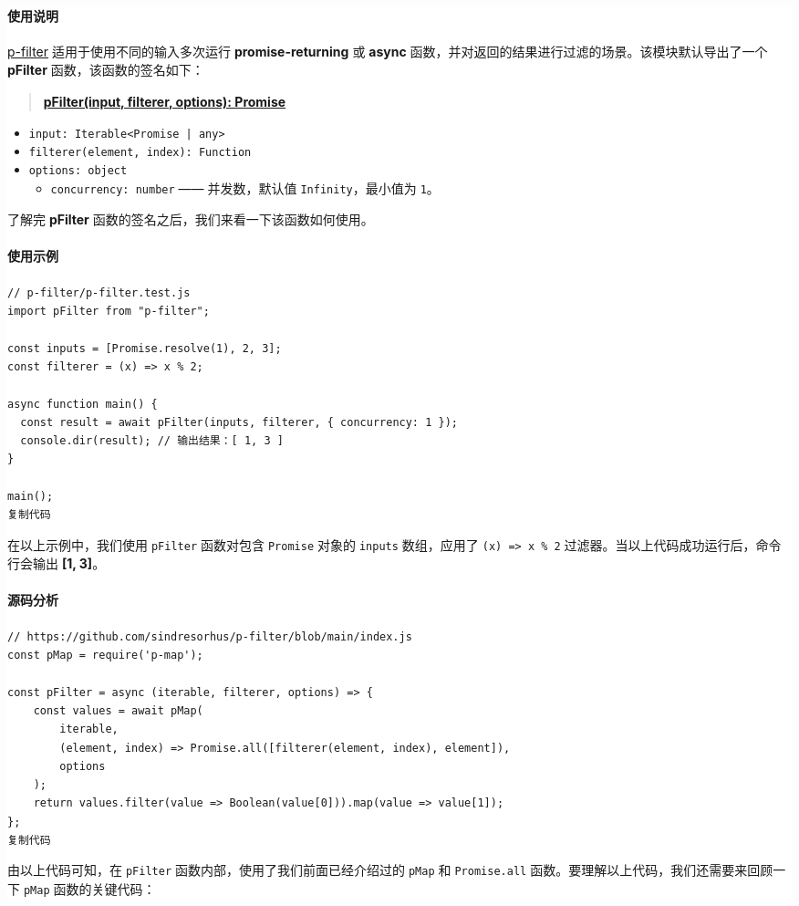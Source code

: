 #### 使用说明

[p-filter](https://link.juejin.cn?target=https%3A%2F%2Fgithub.com%2Fsindresorhus%2Fp-filter "https://github.com/sindresorhus/p-filter") 适用于使用不同的输入多次运行 **promise-returning** 或 **async** 函数，并对返回的结果进行过滤的场景。该模块默认导出了一个 **pFilter** 函数，该函数的签名如下：

> **[pFilter(input, filterer, options): Promise](https://link.juejin.cn?target=https%3A%2F%2Fgithub.com%2Fsindresorhus%2Fp-filter "https://github.com/sindresorhus/p-filter")**

*   `input: Iterable<Promise | any>`
*   `filterer(element, index): Function`
*   `options: object`
    *   `concurrency: number` —— 并发数，默认值 `Infinity`，最小值为 `1`。

了解完 **pFilter** 函数的签名之后，我们来看一下该函数如何使用。

#### 使用示例

```
// p-filter/p-filter.test.js
import pFilter from "p-filter";

const inputs = [Promise.resolve(1), 2, 3];
const filterer = (x) => x % 2;

async function main() {
  const result = await pFilter(inputs, filterer, { concurrency: 1 });
  console.dir(result); // 输出结果：[ 1, 3 ]
}

main();
复制代码
```

在以上示例中，我们使用 `pFilter` 函数对包含 `Promise` 对象的 `inputs` 数组，应用了 `(x) => x % 2` 过滤器。当以上代码成功运行后，命令行会输出 **[1, 3]**。

#### 源码分析

```
// https://github.com/sindresorhus/p-filter/blob/main/index.js
const pMap = require('p-map');

const pFilter = async (iterable, filterer, options) => {
	const values = await pMap(
		iterable,
		(element, index) => Promise.all([filterer(element, index), element]),
		options
	);
	return values.filter(value => Boolean(value[0])).map(value => value[1]);
};
复制代码
```

由以上代码可知，在 `pFilter` 函数内部，使用了我们前面已经介绍过的 `pMap` 和 `Promise.all` 函数。要理解以上代码，我们还需要来回顾一下 `pMap` 函数的关键代码：
